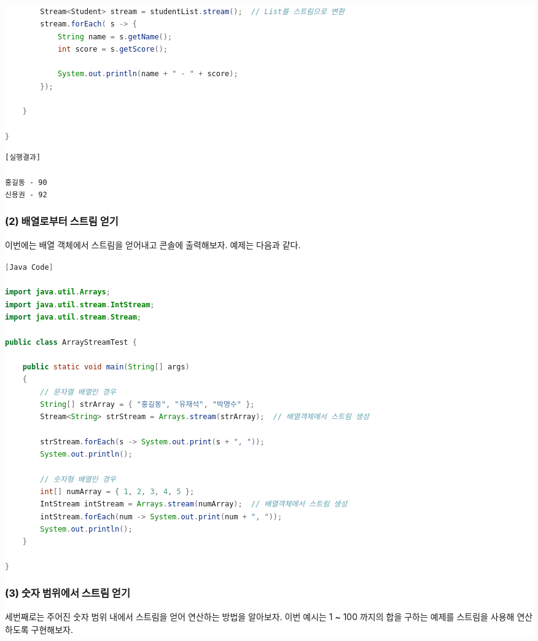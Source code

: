 ```java
        Stream<Student> stream = studentList.stream();  // List를 스트림으로 변환
        stream.forEach( s -> {
            String name = s.getName();
            int score = s.getScore();

            System.out.println(name + " - " + score);
        });

    }

}
```

```text
[실행결과]

홍길동 - 90
신용권 - 92
```

### (2) 배열로부터 스트림 얻기
이번에는 배열 객체에서 스트림을 얻어내고 콘솔에 출력해보자. 예제는 다음과 같다.

```java
[Java Code]

import java.util.Arrays;
import java.util.stream.IntStream;
import java.util.stream.Stream;

public class ArrayStreamTest {

    public static void main(String[] args)
    {
        // 문자열 배열인 경우
        String[] strArray = { "홍길동", "유재석", "박명수" };
        Stream<String> strStream = Arrays.stream(strArray);  // 배열객체에서 스트림 생성

        strStream.forEach(s -> System.out.print(s + ", "));
        System.out.println();

        // 숫자형 배열인 경우
        int[] numArray = { 1, 2, 3, 4, 5 };
        IntStream intStream = Arrays.stream(numArray);  // 배열객체에서 스트림 생성
        intStream.forEach(num -> System.out.print(num + ", "));
        System.out.println();
    }

}
```

### (3) 숫자 범위에서 스트림 얻기
세번째로는 주어진 숫자 범위 내에서 스트림을 얻어 연산하는 방법을 알아보자. 이번 예시는 1 ~ 100 까지의 합을 구하는 예제를  스트림을 사용해 연산하도록 구현해보자.
